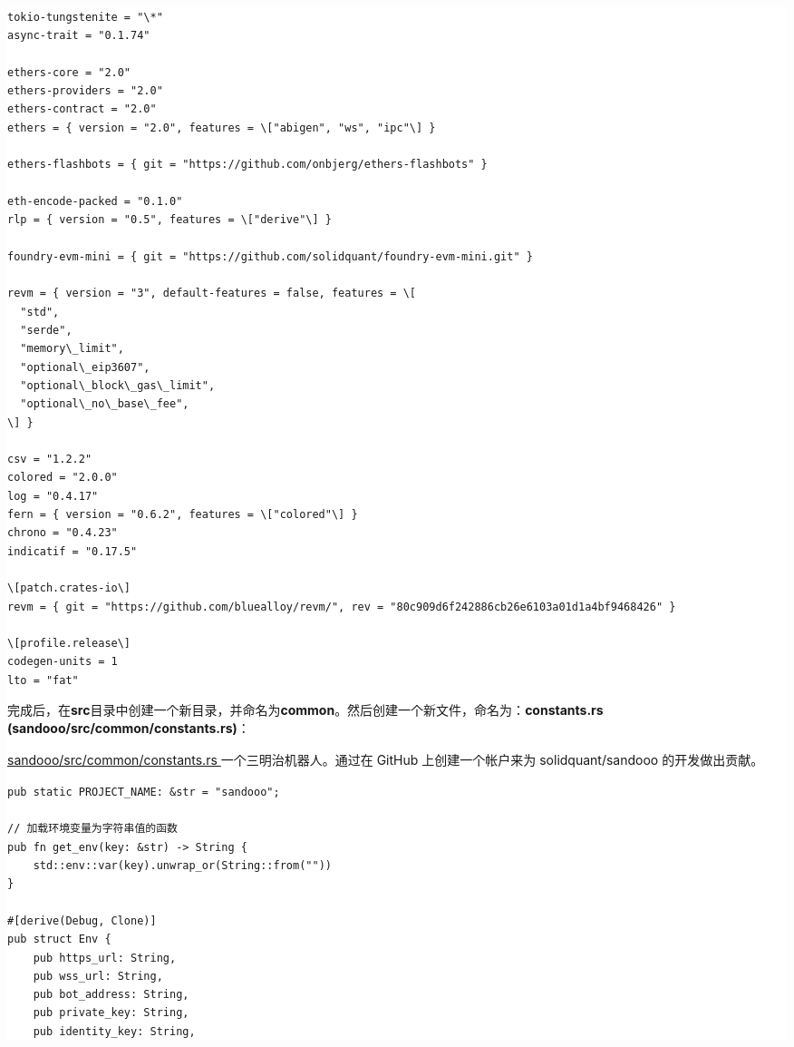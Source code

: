 ```
tokio-tungstenite = "\*"  
async-trait = "0.1.74"  
  
ethers-core = "2.0"  
ethers-providers = "2.0"  
ethers-contract = "2.0"  
ethers = { version = "2.0", features = \["abigen", "ws", "ipc"\] }  
  
ethers-flashbots = { git = "https://github.com/onbjerg/ethers-flashbots" }  
  
eth-encode-packed = "0.1.0"  
rlp = { version = "0.5", features = \["derive"\] }  
  
foundry-evm-mini = { git = "https://github.com/solidquant/foundry-evm-mini.git" }  
  
revm = { version = "3", default-features = false, features = \[  
  "std",  
  "serde",  
  "memory\_limit",  
  "optional\_eip3607",  
  "optional\_block\_gas\_limit",  
  "optional\_no\_base\_fee",  
\] }  
  
csv = "1.2.2"  
colored = "2.0.0"  
log = "0.4.17"  
fern = { version = "0.6.2", features = \["colored"\] }  
chrono = "0.4.23"  
indicatif = "0.17.5"  
  
\[patch.crates-io\]  
revm = { git = "https://github.com/bluealloy/revm/", rev = "80c909d6f242886cb26e6103a01d1a4bf9468426" }  
  
\[profile.release\]  
codegen-units = 1  
lto = "fat"
```

完成后，在**src**目录中创建一个新目录，并命名为**common**。然后创建一个新文件，命名为：**constants.rs (sandooo/src/common/constants.rs)**：

[ sandooo/src/common/constants.rs 
](https://github.com/solidquant/sandooo/blob/main/src/common/constants.rs?source=post_page-----a89235281da3--------------------------------)
 一个三明治机器人。通过在 GitHub 上创建一个帐户来为 solidquant/sandooo 的开发做出贡献。

 

```
pub static PROJECT_NAME: &str = "sandooo";  
  
// 加载环境变量为字符串值的函数  
pub fn get_env(key: &str) -> String {  
    std::env::var(key).unwrap_or(String::from(""))  
}  
  
#[derive(Debug, Clone)]  
pub struct Env {  
    pub https_url: String,  
    pub wss_url: String,  
    pub bot_address: String,  
    pub private_key: String,  
    pub identity_key: String,  
```